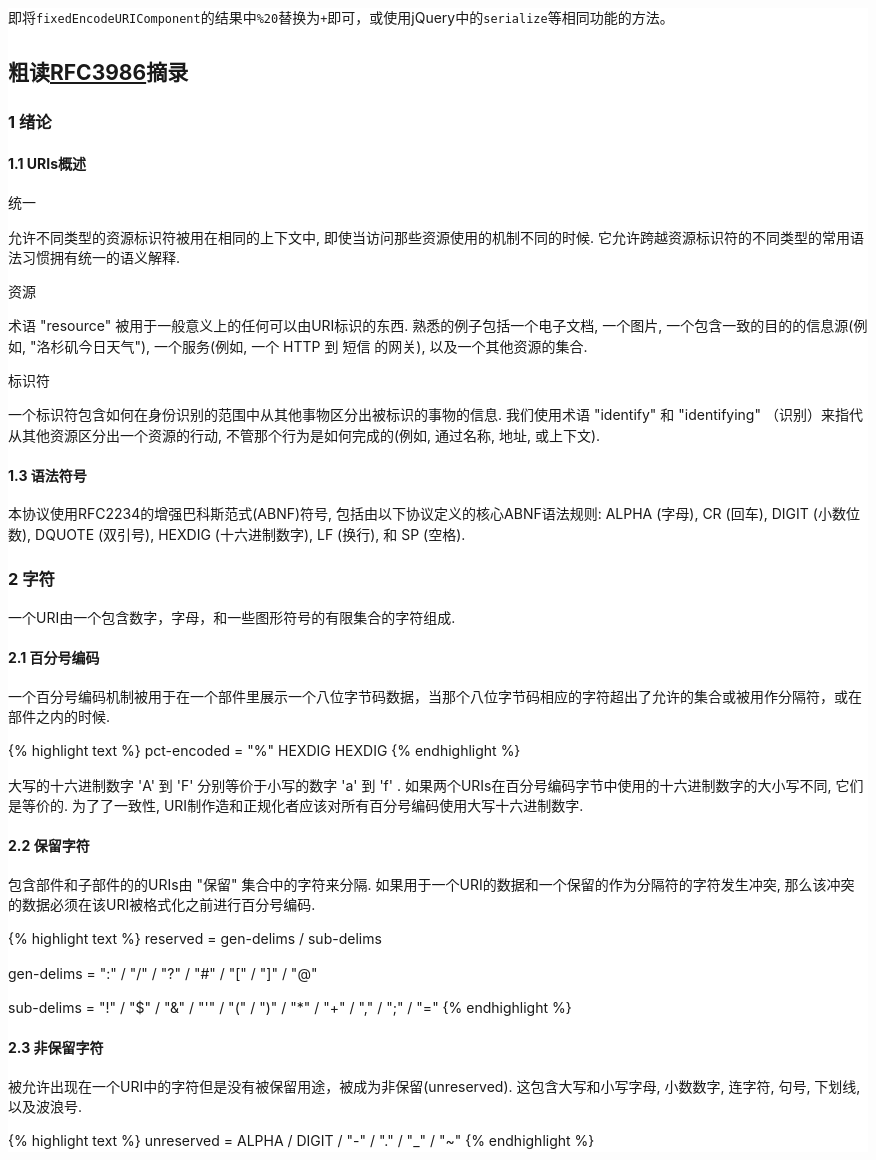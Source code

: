 即将`fixedEncodeURIComponent`的结果中`%20`替换为`+`即可，或使用jQuery中的`serialize`等相同功能的方法。

## 粗读[RFC3986](http://wiki.jabbercn.org/RFC3986)摘录

### 1 绪论

#### 1.1 URIs概述

统一

允许不同类型的资源标识符被用在相同的上下文中, 即使当访问那些资源使用的机制不同的时候. 它允许跨越资源标识符的不同类型的常用语法习惯拥有统一的语义解释. 

资源

术语 "resource" 被用于一般意义上的任何可以由URI标识的东西. 熟悉的例子包括一个电子文档, 一个图片, 一个包含一致的目的的信息源(例如, "洛杉矶今日天气"), 一个服务(例如, 一个 HTTP 到 短信 的网关), 以及一个其他资源的集合. 

标识符

一个标识符包含如何在身份识别的范围中从其他事物区分出被标识的事物的信息. 我们使用术语 "identify" 和 "identifying" （识别）来指代从其他资源区分出一个资源的行动, 不管那个行为是如何完成的(例如, 通过名称, 地址, 或上下文). 

#### 1.3 语法符号

本协议使用RFC2234的增强巴科斯范式(ABNF)符号, 包括由以下协议定义的核心ABNF语法规则: ALPHA (字母), CR (回车), DIGIT (小数位数), DQUOTE (双引号), HEXDIG (十六进制数字), LF (换行), 和 SP (空格). 

### 2 字符
一个URI由一个包含数字，字母，和一些图形符号的有限集合的字符组成. 

#### 2.1 百分号编码
一个百分号编码机制被用于在一个部件里展示一个八位字节码数据，当那个八位字节码相应的字符超出了允许的集合或被用作分隔符，或在部件之内的时候. 

{% highlight text %}
pct-encoded = "%" HEXDIG HEXDIG
{% endhighlight %}

大写的十六进制数字 'A' 到 'F' 分别等价于小写的数字 'a' 到 'f' . 如果两个URIs在百分号编码字节中使用的十六进制数字的大小写不同, 它们是等价的. 为了了一致性, URI制作造和正规化者应该对所有百分号编码使用大写十六进制数字.

#### 2.2 保留字符
包含部件和子部件的的URIs由 "保留" 集合中的字符来分隔. 如果用于一个URI的数据和一个保留的作为分隔符的字符发生冲突, 那么该冲突的数据必须在该URI被格式化之前进行百分号编码.

{% highlight text %}
reserved    = gen-delims / sub-delims

gen-delims  = ":" / "/" / "?" / "#" / "[" / "]" / "@"

sub-delims  = "!" / "$" / "&" / "'" / "(" / ")"
            / "*" / "+" / "," / ";" / "="
{% endhighlight %}

#### 2.3 非保留字符
被允许出现在一个URI中的字符但是没有被保留用途，被成为非保留(unreserved). 这包含大写和小写字母, 小数数字, 连字符, 句号, 下划线, 以及波浪号.

{% highlight text %}
unreserved  = ALPHA / DIGIT / "-" / "." / "_" / "~"
{% endhighlight %}
